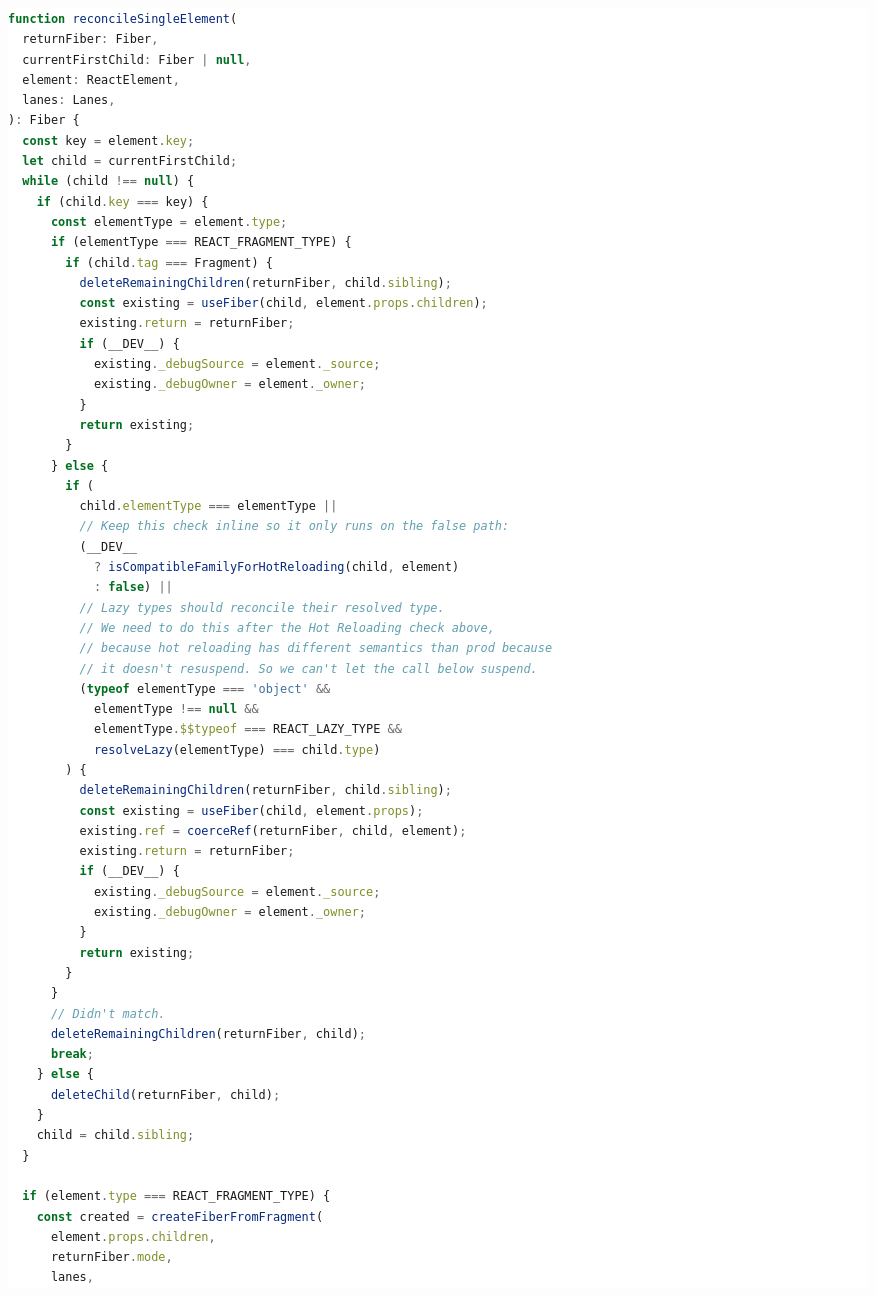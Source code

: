 ```js
function reconcileSingleElement(
  returnFiber: Fiber,
  currentFirstChild: Fiber | null,
  element: ReactElement,
  lanes: Lanes,
): Fiber {
  const key = element.key;
  let child = currentFirstChild;
  while (child !== null) {
    if (child.key === key) {
      const elementType = element.type;
      if (elementType === REACT_FRAGMENT_TYPE) {
        if (child.tag === Fragment) {
          deleteRemainingChildren(returnFiber, child.sibling);
          const existing = useFiber(child, element.props.children);
          existing.return = returnFiber;
          if (__DEV__) {
            existing._debugSource = element._source;
            existing._debugOwner = element._owner;
          }
          return existing;
        }
      } else {
        if (
          child.elementType === elementType ||
          // Keep this check inline so it only runs on the false path:
          (__DEV__
            ? isCompatibleFamilyForHotReloading(child, element)
            : false) ||
          // Lazy types should reconcile their resolved type.
          // We need to do this after the Hot Reloading check above,
          // because hot reloading has different semantics than prod because
          // it doesn't resuspend. So we can't let the call below suspend.
          (typeof elementType === 'object' &&
            elementType !== null &&
            elementType.$$typeof === REACT_LAZY_TYPE &&
            resolveLazy(elementType) === child.type)
        ) {
          deleteRemainingChildren(returnFiber, child.sibling);
          const existing = useFiber(child, element.props);
          existing.ref = coerceRef(returnFiber, child, element);
          existing.return = returnFiber;
          if (__DEV__) {
            existing._debugSource = element._source;
            existing._debugOwner = element._owner;
          }
          return existing;
        }
      }
      // Didn't match.
      deleteRemainingChildren(returnFiber, child);
      break;
    } else {
      deleteChild(returnFiber, child);
    }
    child = child.sibling;
  }

  if (element.type === REACT_FRAGMENT_TYPE) {
    const created = createFiberFromFragment(
      element.props.children,
      returnFiber.mode,
      lanes,
```